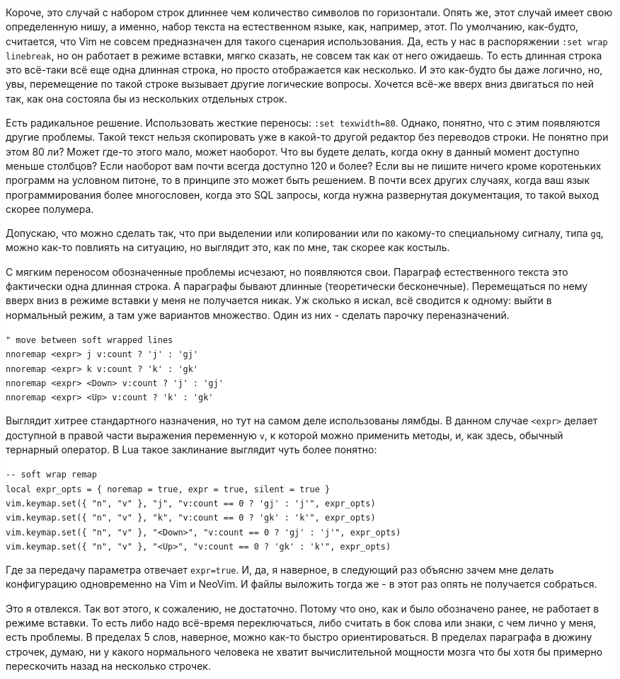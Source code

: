 Короче, это случай с набором строк длиннее чем количество символов по горизонтали. Опять же, этот случай имеет свою определенную нишу, а именно, набор текста на естественном языке, как, например, этот. По умолчанию, как-будто, считается, что Vim не совсем предназначен для такого сценария использования. Да, есть у нас в распоряжении `:set wrap linebreak`, но он работает в режиме вставки, мягко сказать, не совсем так как от него ожидаешь. То есть длинная строка это всё-таки всё еще одна длинная строка, но просто отображается как несколько. И это как-будто бы даже логично, но, увы, перемещение по такой строке вызывает другие логические вопросы. Хочется всё-же вверх вниз двигаться по ней так, как она состояла бы из нескольких отдельных строк.

Есть радикальное решение. Использовать жесткие переносы: `:set texwidth=80`. Однако, понятно, что с этим появляются другие проблемы. Такой текст нельзя скопировать уже в какой-то другой редактор без переводов строки. Не понятно при этом 80 ли? Может где-то этого мало, может наоборот. Что вы будете делать, когда окну в данный момент доступно меньше столбцов? Если наоборот вам почти всегда доступно 120 и более? Если вы не пишите ничего кроме коротеньких программ на условном питоне, то в принципе это может быть решением. В почти всех других случаях, когда ваш язык программирования более многословен, когда это SQL запросы, когда нужна развернутая документация, то такой выход скорее полумера.

Допускаю, что можно сделать так, что при выделении или копировании или по какому-то специальному сигналу, типа `gq`, можно как-то повлиять на ситуацию, но выглядит это, как по мне, так скорее как костыль.

С мягким переносом обозначенные проблемы исчезают, но появляются свои. Параграф естественного текста это фактически одна длинная строка. А параграфы бывают длинные (теоретически бесконечные). Перемещаться по нему вверх вниз в режиме вставки у меня не получается никак. Уж сколько я искал, всё сводится к одному: выйти в нормальный режим, а там уже вариантов множество. Один из них - сделать парочку переназначений.

```
" move between soft wrapped lines
nnoremap <expr> j v:count ? 'j' : 'gj'
nnoremap <expr> k v:count ? 'k' : 'gk'
nnoremap <expr> <Down> v:count ? 'j' : 'gj'
nnoremap <expr> <Up> v:count ? 'k' : 'gk'
```

Выглядит хитрее стандартного назначения, но тут на самом деле использованы лямбды. В данном случае `<expr>` делает доступной в правой части выражения переменную `v`, к которой можно применить методы, и, как здесь, обычный тернарный оператор. В Lua такое заклинание выглядит чуть более понятно:

```
-- soft wrap remap
local expr_opts = { noremap = true, expr = true, silent = true }
vim.keymap.set({ "n", "v" }, "j", "v:count == 0 ? 'gj' : 'j'", expr_opts)
vim.keymap.set({ "n", "v" }, "k", "v:count == 0 ? 'gk' : 'k'", expr_opts)
vim.keymap.set({ "n", "v" }, "<Down>", "v:count == 0 ? 'gj' : 'j'", expr_opts)
vim.keymap.set({ "n", "v" }, "<Up>", "v:count == 0 ? 'gk' : 'k'", expr_opts)
```

Где за передачу параметра отвечает `expr=true`. И, да, я наверное, в следующий раз объясню зачем мне делать конфигурацию одновременно на Vim и NeoVim. И файлы выложить тогда же - в этот раз опять не получается собраться.

Это я отвлекся. Так вот этого, к сожалению, не достаточно. Потому что оно, как и было обозначено ранее, не работает в режиме вставки. То есть либо надо всё-время переключаться, либо считать в бок слова или знаки, с чем лично у меня, есть проблемы. В пределах 5 слов, наверное, можно как-то быстро ориентироваться. В пределах параграфа в дюжину строчек, думаю, ни у какого нормального человека не хватит вычислительной мощности мозга что бы хотя бы примерно перескочить назад на несколько строчек.
